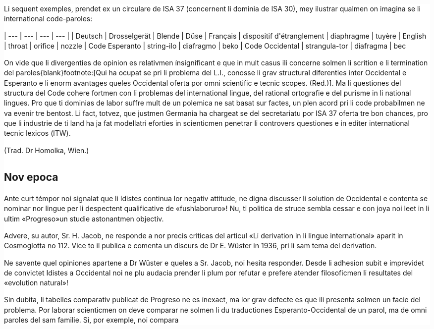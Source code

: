 Li sequent exemples, prendet ex un circulare de ISA 37 (concernent li
dominia de ISA 30), mey ilustrar qualmen on imagina se li international
code-paroles:

| --- | --- | --- | --- |
| Deutsch         | Drosselgerät              | Blende     | Düse
| Français        | dispositif d'étranglement | diaphragme | tuyère
| English         | throat                    | orifice    | nozzle
| Code Esperanto  | string-ilo                | diafragmo  | beko
| Code Occidental | strangula-tor             | diafragma  | bec


On vide que li divergenties de opinion es relativmen ínsignificant e que
in mult casus ili concerne solmen li scrition e li termination del
paroles{blank}footnote:[Qui ha ocupat se pri li problema del L.I., conosse li
grav structural diferenties inter Occidental e Esperanto e li enorm avantages
queles Occidental oferta por omni scientific e tecnic scopes. (Red.)].
Ma li questiones del structura del Code cohere fortmen con li
problemas del international lingue, del rational ortografie e del
purisme in li national lingues. Pro que ti dominias de labor suffre mult
de un polemica ne sat basat sur factes, un plen acord pri li code
probabilmen ne va evenir tre bentost. Li fact, totvez, que justmen
Germania ha chargeat se del secretariatu por ISA 37 oferta tre bon
chances, pro que li industrie de ti land ha ja fat modellatri eforties
in scienticmen penetrar li controvers questiones e in editer
international tecnic lexicos (lTW).

(Trad. Dr Homolka, Wien.)




## Nov epoca

Ante curt témpor noi signalat que li Idistes continua lor negativ
attitude, ne digna discusser li solution de Occidental e contenta se nominar
nor lingue per li despectent qualificative de «fushlaboruro»! Nu, ti
politica de struce sembla cessar e con joya noi leet in li ultim
«Progreso»un studie astonantmen objectiv.

Advere, su autor, Sr. H. Jacob, ne responde a nor precis criticas del
articul «Li derivation in li lingue international» aparit in Cosmoglotta no
112. Vice to il publica e comenta un discurs de Dr E. Wüster in 1936,
pri li sam tema del derivation.

Ne savente quel opiniones apartene a Dr Wüster e queles a Sr. Jacob, noi
hesita responder. Desde li adhesion subit e imprevidet de convictet
Idistes a Occidental noi ne plu audacia prender li plum por refutar e prefere
atender filosoficmen li resultates del «evolution natural»!

Sin dubita, li tabelles comparativ publicat de Progreso ne es ínexact,
ma lor grav defecte es que ili presenta solmen un facie del problema.
Por laborar scienticmen on deve comparar ne solmen li du traductiones
Esperanto-Occidental de un parol, ma de omni paroles del sam familie.
Si, por exemple, noi compara
